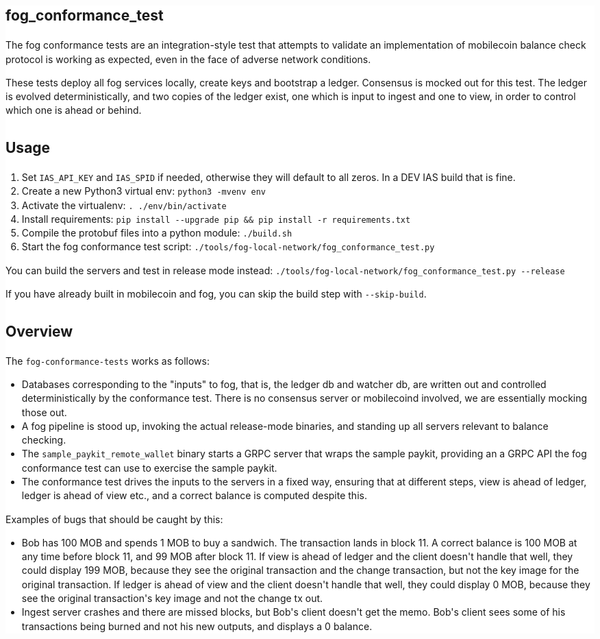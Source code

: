 fog_conformance_test
--------------------

The fog conformance tests are an integration-style test that attempts to validate
an implementation of mobilecoin balance check protocol is working as expected,
even in the face of adverse network conditions.

These tests deploy all fog services locally, create keys and bootstrap a ledger.
Consensus is mocked out for this test. The ledger is evolved deterministically,
and two copies of the ledger exist, one which is input to ingest and one to view,
in order to control which one is ahead or behind.

Usage
-----

1. Set `IAS_API_KEY` and `IAS_SPID` if needed, otherwise they will default to all zeros. In a DEV IAS build that is fine.
1. Create a new Python3 virtual env: `python3 -mvenv env`
1. Activate the virtualenv: `. ./env/bin/activate`
1. Install requirements: `pip install --upgrade pip && pip install -r requirements.txt`
1. Compile the protobuf files into a python module: `./build.sh`
1. Start the fog conformance test script: `./tools/fog-local-network/fog_conformance_test.py`

You can build the servers and test in release mode instead:
`./tools/fog-local-network/fog_conformance_test.py --release`

If you have already built in mobilecoin and fog, you can skip the build step with `--skip-build`.

Overview
--------

The `fog-conformance-tests` works as follows:
- Databases corresponding to the "inputs" to fog, that is, the ledger db and watcher db,
  are written out and controlled deterministically by the conformance test. There is
  no consensus server or mobilecoind involved, we are essentially mocking those out.
- A fog pipeline is stood up, invoking the actual release-mode binaries, and standing
  up all servers relevant to balance checking.
- The `sample_paykit_remote_wallet` binary starts a GRPC server that wraps the sample paykit, providing
  an a GRPC API the fog conformance test can use to exercise the sample paykit.
- The conformance test drives the inputs to the servers in a fixed way, ensuring
  that at different steps, view is ahead of ledger, ledger is ahead of view etc.,
  and a correct balance is computed despite this.

Examples of bugs that should be caught by this:
- Bob has 100 MOB and spends 1 MOB to buy a sandwich. The transaction lands in block 11.
  A correct balance is 100 MOB at any time before block 11, and 99 MOB after block 11.
  If view is ahead of ledger and the client doesn't handle that well, they could display
  199 MOB, because they see the original transaction and the change transaction, but not
  the key image for the original transaction.
  If ledger is ahead of view and the client doesn't handle that well, they could display
  0 MOB, because they see the original transaction's key image and not the change tx out.
- Ingest server crashes and there are missed blocks, but Bob's client doesn't get the memo.
  Bob's client sees some of his transactions being burned and not his new outputs, and
  displays a 0 balance.
